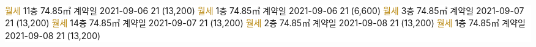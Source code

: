   <tr>
    <td><a style="color: darkgoldenrod">월세</a></td>
    <td>11층</td>
    <td>74.85㎡</td>
    <td>계약일 2021-09-06</td>
  </tr>
  <tr>
    <td colspan="4">21 (13,200)</td>
  </tr>
    
  <tr>
    <td><a style="color: darkgoldenrod">월세</a></td>
    <td>1층</td>
    <td>74.85㎡</td>
    <td>계약일 2021-09-06</td>
  </tr>
  <tr>
    <td colspan="4">21 (6,600)</td>
  </tr>
    
  <tr>
    <td><a style="color: darkgoldenrod">월세</a></td>
    <td>3층</td>
    <td>74.85㎡</td>
    <td>계약일 2021-09-07</td>
  </tr>
  <tr>
    <td colspan="4">21 (13,200)</td>
  </tr>
    
  <tr>
    <td><a style="color: darkgoldenrod">월세</a></td>
    <td>14층</td>
    <td>74.85㎡</td>
    <td>계약일 2021-09-07</td>
  </tr>
  <tr>
    <td colspan="4">21 (13,200)</td>
  </tr>
    
  <tr>
    <td><a style="color: darkgoldenrod">월세</a></td>
    <td>2층</td>
    <td>74.85㎡</td>
    <td>계약일 2021-09-08</td>
  </tr>
  <tr>
    <td colspan="4">21 (13,200)</td>
  </tr>
    
  <tr>
    <td><a style="color: darkgoldenrod">월세</a></td>
    <td>1층</td>
    <td>74.85㎡</td>
    <td>계약일 2021-09-08</td>
  </tr>
  <tr>
    <td colspan="4">21 (13,200)</td>
  </tr>
    